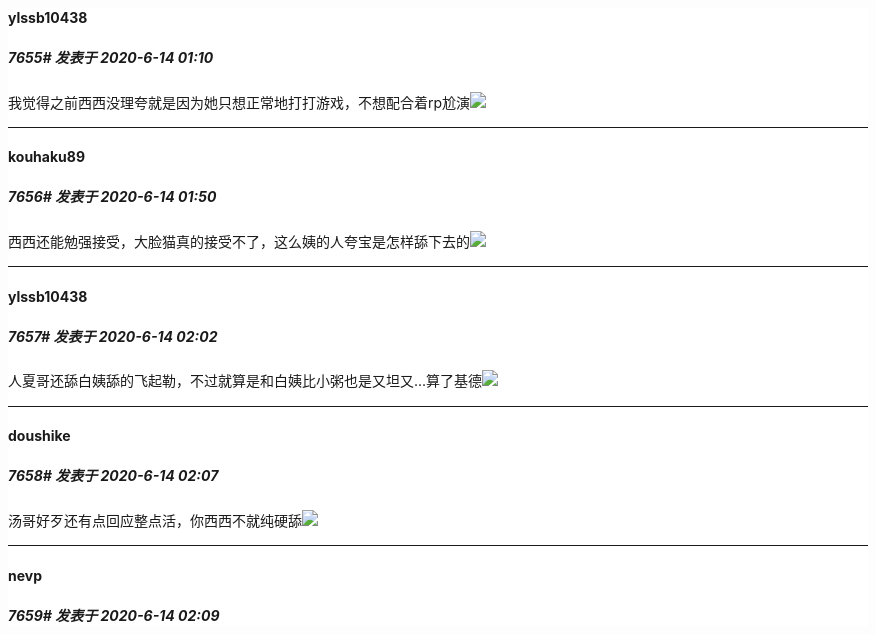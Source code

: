####  ylssb10438  
##### 7655#       发表于 2020-6-14 01:10




我觉得之前西西没理夸就是因为她只想正常地打打游戏，不想配合着rp尬演<img src="https://static.saraba1st.com/image/smiley/face2017/013.png" referrerpolicy="no-referrer">







-----

####  kouhaku89  
##### 7656#       发表于 2020-6-14 01:50




西西还能勉强接受，大脸猫真的接受不了，这么姨的人夸宝是怎样舔下去的<img src="https://static.saraba1st.com/image/smiley/face2017/166.png" referrerpolicy="no-referrer">







-----

####  ylssb10438  
##### 7657#       发表于 2020-6-14 02:02




人夏哥还舔白姨舔的飞起勒，不过就算是和白姨比小粥也是又坦又...算了基德<img src="https://static.saraba1st.com/image/smiley/face2017/067.png" referrerpolicy="no-referrer">







-----

####  doushike  
##### 7658#       发表于 2020-6-14 02:07




汤哥好歹还有点回应整点活，你西西不就纯硬舔<img src="https://static.saraba1st.com/image/smiley/face2017/067.png" referrerpolicy="no-referrer">







-----

####  nevp  
##### 7659#       发表于 2020-6-14 02:09

